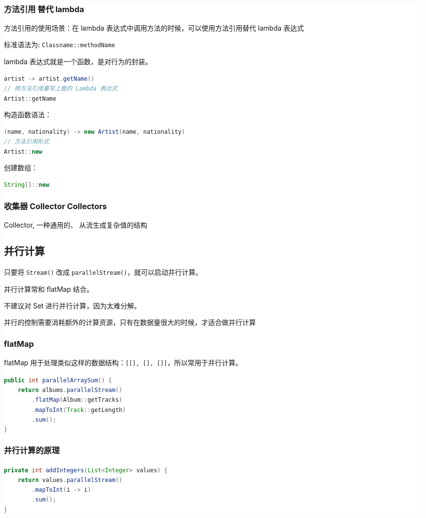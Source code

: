 ### 方法引用 替代 lambda

方法引用的使用场景：在 lambda 表达式中调用方法的时候，可以使用方法引用替代 lambda 表达式

标准语法为: `Classname::methodName  `

lambda 表达式就是一个函数，是对行为的封装。

```java
artist -> artist.getName()
// 用方法引用重写上面的 Lambda 表达式
Artist::getName
```

构造函数语法：

```java
(name, nationality) -> new Artist(name, nationality)
// 方法引用形式    
Artist::new
```

创建数组：

```java
String[]::new
```

### 收集器 Collector Collectors

Collector, 一种通用的、 从流生成复杂值的结构  

## 并行计算

只要将 `Stream()` 改成 `parallelStream()`，就可以启动并行计算。

并行计算常和 flatMap 结合。

不建议对 Set 进行并行计算，因为太难分解。

并行的控制需要消耗额外的计算资源，只有在数据量很大的时候，才适合做并行计算

### flatMap

flatMap 用于处理类似这样的数据结构：`[[], [], []]`，所以常用于并行计算。

```java
public int parallelArraySum() {
    return albums.parallelStream()
        .flatMap(Album::getTracks)
        .mapToInt(Track::getLength)
        .sum();
}
```

### 并行计算的原理

```java
private int addIntegers(List<Integer> values) {
    return values.parallelStream()
        .mapToInt(i -> i)
        .sum();
}
```
